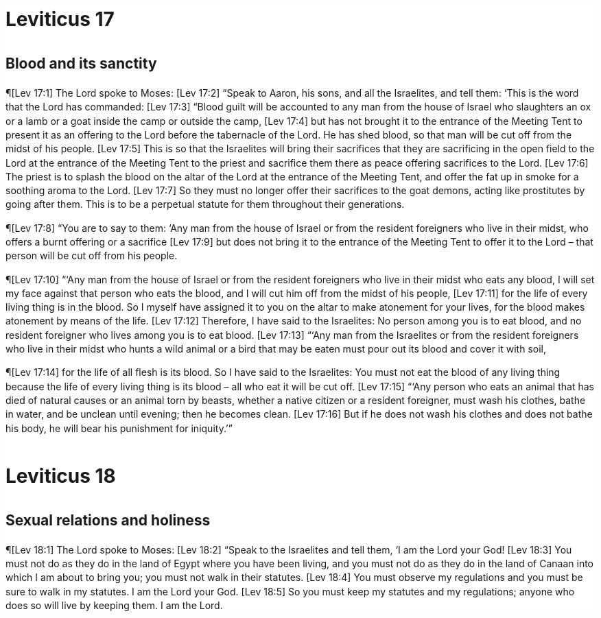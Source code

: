 
# Leviticus 17

## Blood and its sanctity
¶[Lev 17:1] The Lord spoke to Moses:
[Lev 17:2] “Speak to Aaron, his sons, and all the Israelites, and tell them: ‘This is the word that the Lord has commanded:
[Lev 17:3] “Blood guilt will be accounted to any man from the house of Israel who slaughters an ox or a lamb or a goat inside the camp or outside the camp,
[Lev 17:4] but has not brought it to the entrance of the Meeting Tent to present it as an offering to the Lord before the tabernacle of the Lord. He has shed blood, so that man will be cut off from the midst of his people.
[Lev 17:5] This is so that the Israelites will bring their sacrifices that they are sacrificing in the open field to the Lord at the entrance of the Meeting Tent to the priest and sacrifice them there as peace offering sacrifices to the Lord.
[Lev 17:6] The priest is to splash the blood on the altar of the Lord at the entrance of the Meeting Tent, and offer the fat up in smoke for a soothing aroma to the Lord.
[Lev 17:7] So they must no longer offer their sacrifices to the goat demons, acting like prostitutes by going after them. This is to be a perpetual statute for them throughout their generations.

¶[Lev 17:8] “You are to say to them: ‘Any man from the house of Israel or from the resident foreigners who live in their midst, who offers a burnt offering or a sacrifice
[Lev 17:9] but does not bring it to the entrance of the Meeting Tent to offer it to the Lord – that person will be cut off from his people.

¶[Lev 17:10] “‘Any man from the house of Israel or from the resident foreigners who live in their midst who eats any blood, I will set my face against that person who eats the blood, and I will cut him off from the midst of his people,
[Lev 17:11] for the life of every living thing is in the blood. So I myself have assigned it to you on the altar to make atonement for your lives, for the blood makes atonement by means of the life.
[Lev 17:12] Therefore, I have said to the Israelites: No person among you is to eat blood, and no resident foreigner who lives among you is to eat blood.
[Lev 17:13] “‘Any man from the Israelites or from the resident foreigners who live in their midst who hunts a wild animal or a bird that may be eaten must pour out its blood and cover it with soil,

¶[Lev 17:14] for the life of all flesh is its blood. So I have said to the Israelites: You must not eat the blood of any living thing because the life of every living thing is its blood – all who eat it will be cut off.
[Lev 17:15] “‘Any person who eats an animal that has died of natural causes or an animal torn by beasts, whether a native citizen or a resident foreigner, must wash his clothes, bathe in water, and be unclean until evening; then he becomes clean.
[Lev 17:16] But if he does not wash his clothes and does not bathe his body, he will bear his punishment for iniquity.’”


# Leviticus 18

## Sexual relations and holiness
¶[Lev 18:1] The Lord spoke to Moses:
[Lev 18:2] “Speak to the Israelites and tell them, ‘I am the Lord your God!
[Lev 18:3] You must not do as they do in the land of Egypt where you have been living, and you must not do as they do in the land of Canaan into which I am about to bring you; you must not walk in their statutes.
[Lev 18:4] You must observe my regulations and you must be sure to walk in my statutes. I am the Lord your God.
[Lev 18:5] So you must keep my statutes and my regulations; anyone who does so will live by keeping them. I am the Lord.
